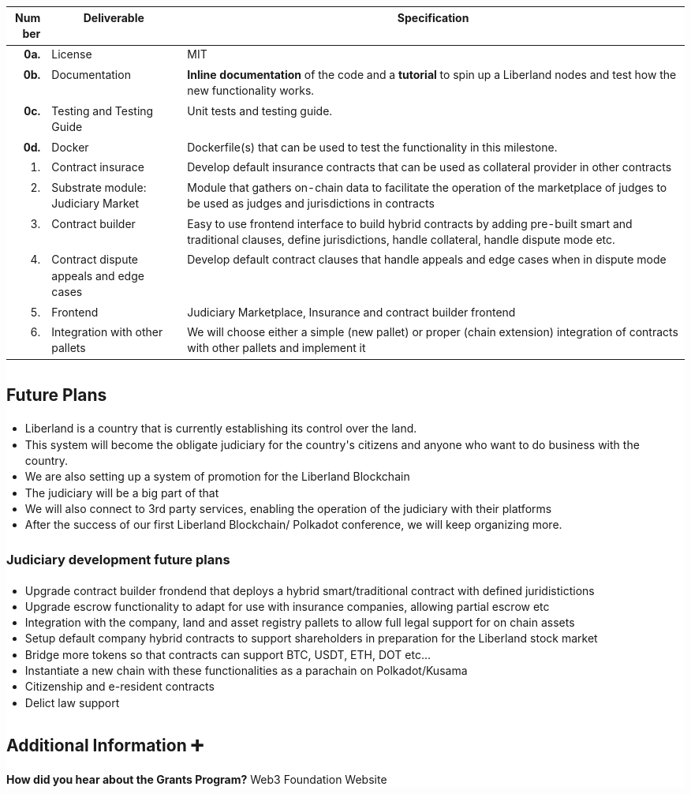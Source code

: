 | Number | Deliverable | Specification |
| -----: | ----------- | ------------- |
| **0a.** | License | MIT |
| **0b.** | Documentation | **Inline documentation** of the code and a **tutorial** to spin up a Liberland nodes and test how the new functionality works. |
| **0c.** | Testing and Testing Guide | Unit tests and testing guide. |
| **0d.** | Docker | Dockerfile(s) that can be used to test the functionality in this milestone.
| 1. | Contract insurace |  Develop default insurance contracts that can be used as collateral provider in other contracts |
| 2. | Substrate module: Judiciary Market | Module that gathers on-chain data to facilitate the operation of the marketplace of judges to be used as judges and jurisdictions in contracts|
| 3. | Contract builder | Easy to use frontend interface to build hybrid contracts by adding pre-built smart and traditional clauses, define jurisdictions, handle collateral, handle dispute mode etc. |
| 4. | Contract dispute appeals and edge cases| Develop default contract clauses that handle appeals and edge cases when in dispute mode |
| 5. | Frontend| Judiciary Marketplace, Insurance and contract builder frontend |
| 6. | Integration with other pallets| We will choose either a simple (new pallet) or proper (chain extension) integration of contracts with other pallets and implement it |


## Future Plans

- Liberland is a country that is currently establishing its control over the land.
- This system will become the obligate judiciary for the country's citizens and anyone who want to do business with the country.
- We are also setting up a system of promotion for the Liberland Blockchain
- The judiciary will be a big part of that
- We will also connect to 3rd party services, enabling the operation of the judiciary with their platforms
- After the success of our first Liberland Blockchain/ Polkadot conference, we will keep organizing more.

### Judiciary development future plans
- Upgrade contract builder frondend that deploys a hybrid smart/traditional contract with defined juridistictions
- Upgrade escrow functionality to adapt for use with insurance companies, allowing partial escrow etc
- Integration with the company, land and asset registry pallets to allow full legal support for on chain assets
- Setup default company hybrid contracts to support shareholders in preparation for the Liberland stock market
- Bridge more tokens so that contracts can support BTC, USDT, ETH, DOT etc...
- Instantiate a new chain with these functionalities as a parachain on Polkadot/Kusama
- Citizenship and e-resident contracts
- Delict law support


## Additional Information :heavy_plus_sign:

**How did you hear about the Grants Program?** Web3 Foundation Website
